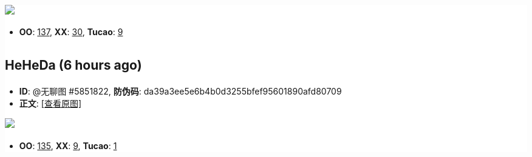 ![](https://img.toto.im/mw600/6dd57921ly1hyiwcdl425j20l80zkq5j.jpg)
- **OO**: [137](https://jandan.net/t/5851863#tucao-like), **XX**: [30](https://jandan.net/t/5851863#tucao-unlike), **Tucao**: [9](https://jandan.net/t/5851863#tucao-list)

## HeHeDa (6 hours ago) 

- **ID**: @无聊图 #5851822, **防伪码**: da39a3ee5e6b4b0d3255bfef95601890afd80709
- **正文**: [[查看原图]](//img.toto.im/large/008HL3Tkly1hyiuj7w13mj30u00lqmz3.jpg)  

![](https://img.toto.im/mw600/008HL3Tkly1hyiuj7w13mj30u00lqmz3.jpg)
- **OO**: [135](https://jandan.net/t/5851822#tucao-like), **XX**: [9](https://jandan.net/t/5851822#tucao-unlike), **Tucao**: [1](https://jandan.net/t/5851822#tucao-list)

